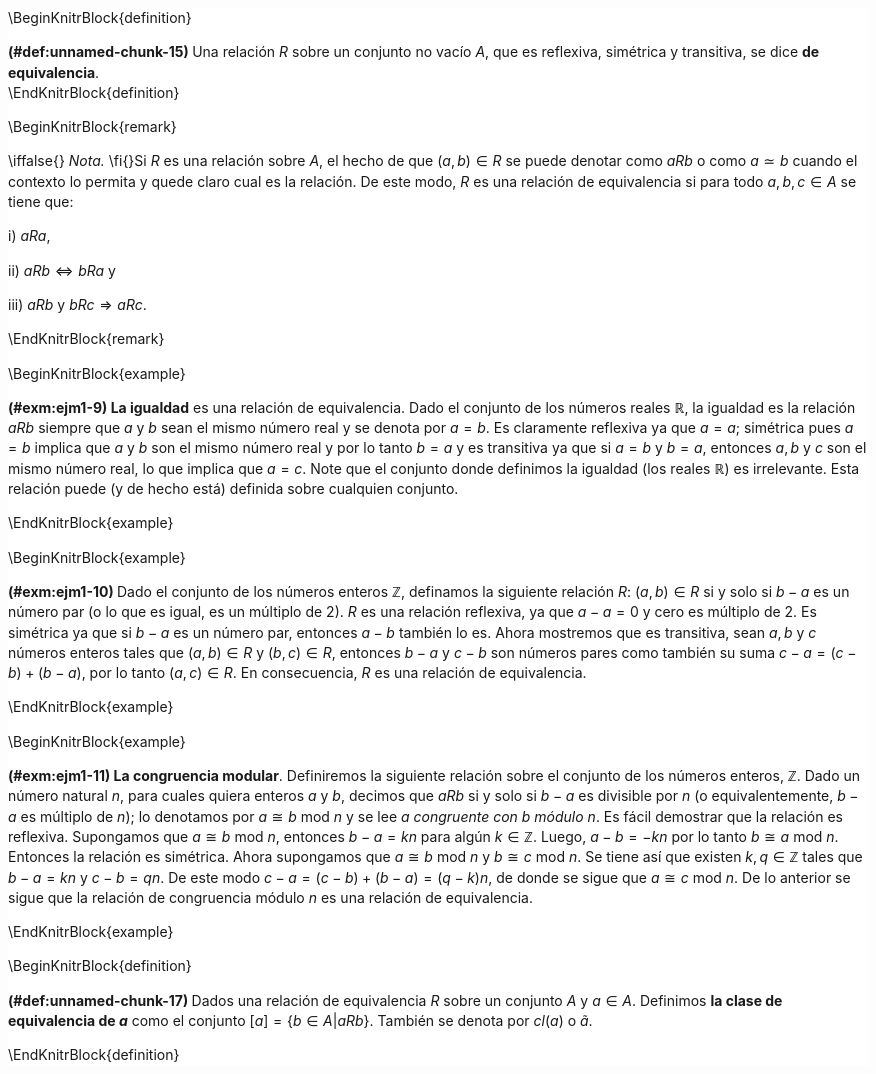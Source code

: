 \BeginKnitrBlock{definition}<div class="definition"><span class="definition" id="def:unnamed-chunk-15"><strong>(\#def:unnamed-chunk-15) </strong></span>Una relación $R$ sobre un conjunto no vacío $A$, que es reflexiva, simétrica y transitiva, se dice **de equivalencia**.</div>\EndKnitrBlock{definition}

\BeginKnitrBlock{remark}<div class="remark">\iffalse{} <span class="remark"><em>Nota. </em></span>  \fi{}Si $R$ es una relación sobre $A$, el hecho de que $(a,b)\in R$ se puede denotar como $aRb$ o como $a\simeq b$ cuando el contexto lo permita y quede claro cual es la relación.
De este modo, $R$ es una relación de equivalencia si para todo $a,b,c\in A$ se tiene que: 
  
i) $aRa$,

ii) $aRb\Leftrightarrow bRa$ y 

iii) $aRb$ y $bRc\Rightarrow aRc$.
</div>\EndKnitrBlock{remark}

\BeginKnitrBlock{example}<div class="example"><span class="example" id="exm:ejm1-9"><strong>(\#exm:ejm1-9) </strong></span>**La igualdad** es una relación de equivalencia.
Dado el conjunto de los números reales $\mathbb{R}$, la igualdad es la relación $aRb$ siempre que $a$ y $b$ sean el mismo número real y se denota por $a=b$. Es claramente reflexiva ya que $a=a$; simétrica pues $a=b$ implica que $a$ y $b$ son el mismo número real y por lo tanto $b=a$ y es transitiva ya que si $a=b$ y $b=a$, entonces $a,b$ y $c$ son el mismo número real, lo que implica que $a=c$.
Note que el conjunto donde definimos la igualdad (los reales $\mathbb{R}$) es irrelevante. Esta relación puede (y de hecho está) definida sobre cualquien conjunto.
</div>\EndKnitrBlock{example}
	
\BeginKnitrBlock{example}<div class="example"><span class="example" id="exm:ejm1-10"><strong>(\#exm:ejm1-10) </strong></span>Dado el conjunto de los números enteros $\mathbb{Z}$, definamos la siguiente relación $R$: $(a,b)\in R$ si y solo si $b-a$ es un número par (o lo que es igual, es un múltiplo de $2$).
$R$ es una relación reflexiva, ya que $a-a=0$ y cero es múltiplo de $2$. Es simétrica ya que si $b-a$ es un número par, entonces $a-b$ también lo es. Ahora mostremos que es transitiva, sean $a, b$ y $c$ números enteros tales que $(a,b)\in R$ y $(b,c)\in R$, entonces $b-a$ y $c-b$ son números pares como también su suma $c-a=(c-b)+(b-a)$, por lo tanto $(a,c)\in R$. En consecuencia, $R$ es una relación de equivalencia.
</div>\EndKnitrBlock{example}

\BeginKnitrBlock{example}<div class="example"><span class="example" id="exm:ejm1-11"><strong>(\#exm:ejm1-11) </strong></span>**La congruencia modular**. Definiremos la siguiente relación sobre el conjunto de los números enteros, $\mathbb{Z}$. Dado un número natural $n$, para cuales quiera enteros $a$ y $b$, decimos que $aRb$ si y solo si $b-a$ es divisible por $n$ (o equivalentemente, $b-a$ es múltiplo de $n$); lo denotamos por $a\cong b\mbox{ mod } n$ y se lee *$a$ congruente con $b$ módulo $n$*.
Es fácil demostrar que la relación es reflexiva.
Supongamos que $a\cong b \mbox{ mod } n$, entonces $b-a=kn$ para algún $k\in\mathbb{Z}$. Luego, $a-b=-kn$ por lo tanto $b\cong a \mbox{ mod } n$. Entonces la relación es simétrica.
Ahora supongamos que $a\cong b \mbox{ mod } n$ y $b\cong c \mbox{ mod } n$. Se tiene así que existen $k,q\in\mathbb{Z}$ tales que $b-a=kn$ y $c-b=qn$. De este modo $c-a=(c-b)+(b-a)=(q-k)n$, de donde se sigue que $a\cong c \mbox{ mod } n$.
De lo anterior se sigue que la relación de congruencia módulo $n$ es una relación de equivalencia.
</div>\EndKnitrBlock{example}

\BeginKnitrBlock{definition}<div class="definition"><span class="definition" id="def:unnamed-chunk-17"><strong>(\#def:unnamed-chunk-17) </strong></span>Dados una relación de equivalencia $R$ sobre un conjunto $A$ y $a\in A$. Definimos **la clase de equivalencia de $a$** como el conjunto $[a]=\{b\in A | aRb\}$. También se denota por $cl(a)$ o $\tilde{a}$.
</div>\EndKnitrBlock{definition}
